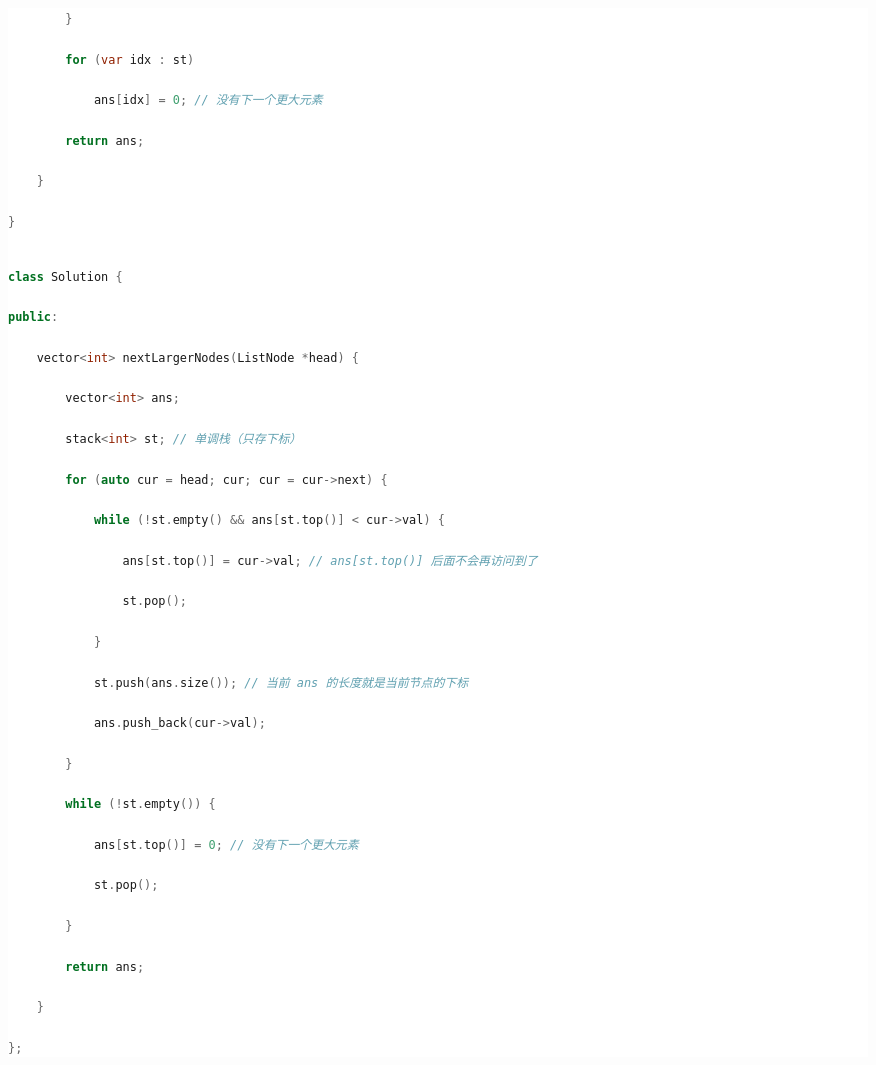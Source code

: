 ```java [sol22-Java]
        }

        for (var idx : st)

            ans[idx] = 0; // 没有下一个更大元素

        return ans;

    }

}

```



```cpp [sol22-C++]

class Solution {

public:

    vector<int> nextLargerNodes(ListNode *head) {

        vector<int> ans;

        stack<int> st; // 单调栈（只存下标）

        for (auto cur = head; cur; cur = cur->next) {

            while (!st.empty() && ans[st.top()] < cur->val) {

                ans[st.top()] = cur->val; // ans[st.top()] 后面不会再访问到了

                st.pop();

            }

            st.push(ans.size()); // 当前 ans 的长度就是当前节点的下标

            ans.push_back(cur->val);

        }

        while (!st.empty()) {

            ans[st.top()] = 0; // 没有下一个更大元素

            st.pop();

        }

        return ans;

    }

};

```
